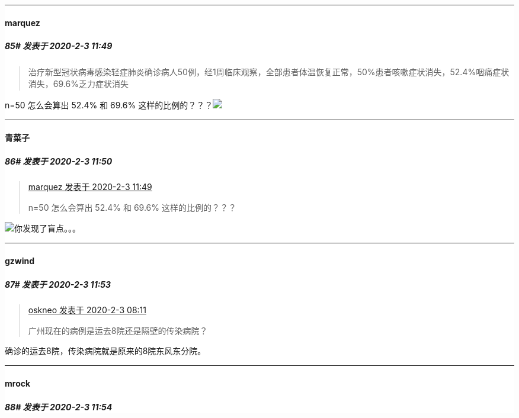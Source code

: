 


-----

####  marquez  
##### 85#       发表于 2020-2-3 11:49



<blockquote>治疗新型冠状病毒感染轻症肺炎确诊病人50例，经1周临床观察，全部患者体温恢复正常，50%患者咳嗽症状消失，52.4%咽痛症状消失，69.6%乏力症状消失</blockquote>
n=50 怎么会算出 52.4% 和 69.6% 这样的比例的？？？<img src="https://static.saraba1st.com/image/smiley/face2017/001.png" referrerpolicy="no-referrer">







-----

####  青菜子  
##### 86#       发表于 2020-2-3 11:50



<blockquote><a href="httphttps://bbs.saraba1st.com/2b/forum.php?mod=redirect&amp;goto=findpost&amp;pid=46313347&amp;ptid=1911976" target="_blank">marquez 发表于 2020-2-3 11:49</a>

n=50 怎么会算出 52.4% 和 69.6% 这样的比例的？？？</blockquote>
<img src="https://static.saraba1st.com/image/smiley/face2017/001.png" referrerpolicy="no-referrer">你发现了盲点。。。







-----

####  gzwind  
##### 87#       发表于 2020-2-3 11:53



<blockquote><a href="httphttps://bbs.saraba1st.com/2b/forum.php?mod=redirect&amp;goto=findpost&amp;pid=46311754&amp;ptid=1911976" target="_blank">oskneo 发表于 2020-2-3 08:11</a>

广州现在的病例是运去8院还是隔壁的传染病院？</blockquote>
确诊的运去8院，传染病院就是原来的8院东风东分院。







-----

####  mrock  
##### 88#       发表于 2020-2-3 11:54


